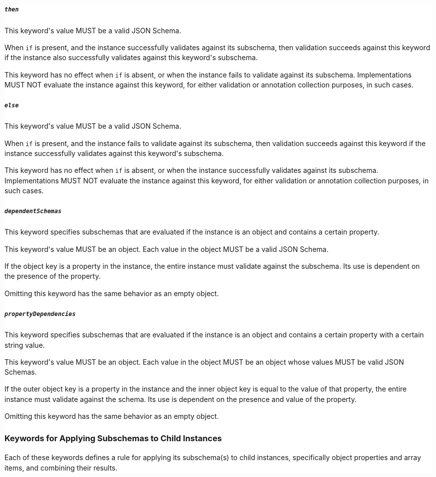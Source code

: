 ##### `then`

This keyword's value MUST be a valid JSON Schema.

When `if` is present, and the instance successfully validates against its
subschema, then validation succeeds against this keyword if the instance also
successfully validates against this keyword's subschema.

This keyword has no effect when `if` is absent, or when the instance fails to
validate against its subschema. Implementations MUST NOT evaluate the instance
against this keyword, for either validation or annotation collection purposes,
in such cases.

##### `else`

This keyword's value MUST be a valid JSON Schema.

When `if` is present, and the instance fails to validate against its subschema,
then validation succeeds against this keyword if the instance successfully
validates against this keyword's subschema.

This keyword has no effect when `if` is absent, or when the instance
successfully validates against its subschema. Implementations MUST NOT evaluate
the instance against this keyword, for either validation or annotation
collection purposes, in such cases.

##### `dependentSchemas`

This keyword specifies subschemas that are evaluated if the instance is an
object and contains a certain property.

This keyword's value MUST be an object. Each value in the object MUST be a valid
JSON Schema.

If the object key is a property in the instance, the entire instance must
validate against the subschema. Its use is dependent on the presence of the
property.

Omitting this keyword has the same behavior as an empty object.

##### `propertyDependencies`

This keyword specifies subschemas that are evaluated if the instance is an
object and contains a certain property with a certain string value.

This keyword's value MUST be an object. Each value in the object MUST be an
object whose values MUST be valid JSON Schemas.

If the outer object key is a property in the instance and the inner object key
is equal to the value of that property, the entire instance must validate
against the schema. Its use is dependent on the presence and value of the
property.

Omitting this keyword has the same behavior as an empty object.

### Keywords for Applying Subschemas to Child Instances

Each of these keywords defines a rule for applying its subschema(s) to child
instances, specifically object properties and array items, and combining their
results.
